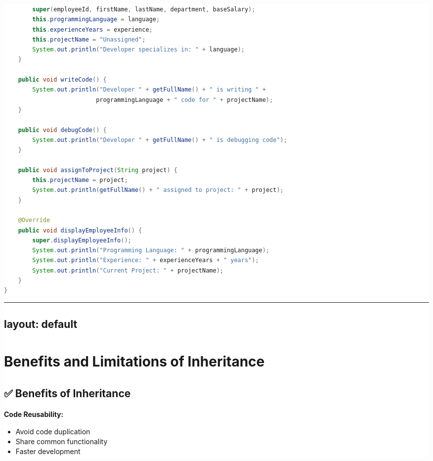```java
        super(employeeId, firstName, lastName, department, baseSalary);
        this.programmingLanguage = language;
        this.experienceYears = experience;
        this.projectName = "Unassigned";
        System.out.println("Developer specializes in: " + language);
    }
    
    public void writeCode() {
        System.out.println("Developer " + getFullName() + " is writing " + 
                          programmingLanguage + " code for " + projectName);
    }
    
    public void debugCode() {
        System.out.println("Developer " + getFullName() + " is debugging code");
    }
    
    public void assignToProject(String project) {
        this.projectName = project;
        System.out.println(getFullName() + " assigned to project: " + project);
    }
    
    @Override
    public void displayEmployeeInfo() {
        super.displayEmployeeInfo();
        System.out.println("Programming Language: " + programmingLanguage);
        System.out.println("Experience: " + experienceYears + " years");
        System.out.println("Current Project: " + projectName);
    }
}
```

</div>

</div>

---
layout: default
---

# Benefits and Limitations of Inheritance

<div class="grid grid-cols-2 gap-8">

<div>

## ✅ Benefits of Inheritance

<v-clicks>

**Code Reusability:**
- Avoid code duplication
- Share common functionality
- Faster development
